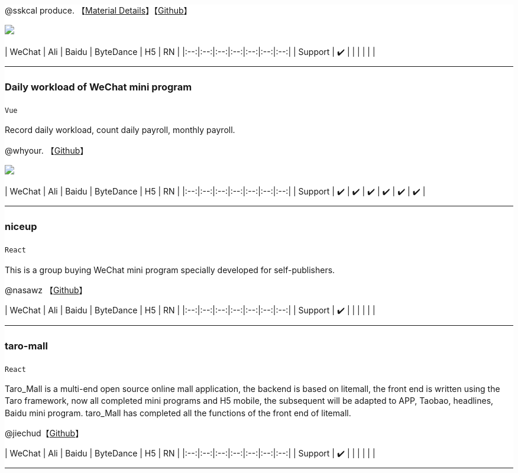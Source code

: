 @sskcal produce. 【[Material Details](https://taro-ext.jd.com/plugin/view/605447970ed19502489d719e)】【[Github](https://github.com/sskcal/ng-small_proground_taro)】

<img src="http://img10.360buyimg.com/img/jfs/t1/166374/28/13744/217757/605447b5Eae1de603/b036e697f1c742e9.jpg!q60.webp" width="250px" />

| WeChat | Ali | Baidu | ByteDance | H5 | RN |
|:--:|:--:|:--:|:--:|:--:|:--:|:--:|
| Support | ✔️ | | | | | |

---

### Daily workload of WeChat mini program

`Vue`

Record daily workload, count daily payroll, monthly payroll.

@whyour. 【[Github](https://github.com/whyour/mini-work)】

<img src="http://storage.360buyimg.com/cjj-pub-images/taro-daily.jpeg" width="250px" />

| WeChat | Ali | Baidu | ByteDance | H5 | RN |
|:--:|:--:|:--:|:--:|:--:|:--:|:--:|
| Support | ✔️ | ✔️ | ✔️ | ✔️ | ✔️ | ✔️ |

---

### niceup

`React`

This is a group buying WeChat mini  program specially developed for self-publishers.

@nasawz 【[Github](https://github.com/nasawz/niceup)】

| WeChat | Ali | Baidu | ByteDance | H5 | RN |
|:--:|:--:|:--:|:--:|:--:|:--:|:--:|
| Support | ✔️ | | | | | |

---

### taro-mall

`React`

Taro_Mall is a multi-end open source online mall application, the backend is based on litemall, the front end is written using the Taro framework, now all completed mini programs and H5 mobile, the subsequent will be adapted to APP, Taobao, headlines, Baidu mini program. taro_Mall has completed all the functions of the front end of litemall.

@jiechud【[Github](https://github.com/jiechud/taro-mall)】

| WeChat | Ali | Baidu | ByteDance | H5 | RN |
|:--:|:--:|:--:|:--:|:--:|:--:|:--:|
| Support | ✔️ | | | | | |

---